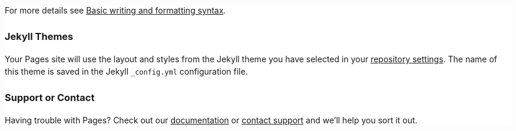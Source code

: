 For more details see [Basic writing and formatting syntax](https://docs.github.com/en/github/writing-on-github/getting-started-with-writing-and-formatting-on-github/basic-writing-and-formatting-syntax).

### Jekyll Themes

Your Pages site will use the layout and styles from the Jekyll theme you have selected in your [repository settings](https://github.com/ProfessorRah/darkweb.engineer/settings/pages). The name of this theme is saved in the Jekyll `_config.yml` configuration file.

### Support or Contact

Having trouble with Pages? Check out our [documentation](https://docs.github.com/categories/github-pages-basics/) or [contact support](https://support.github.com/contact) and we’ll help you sort it out.
